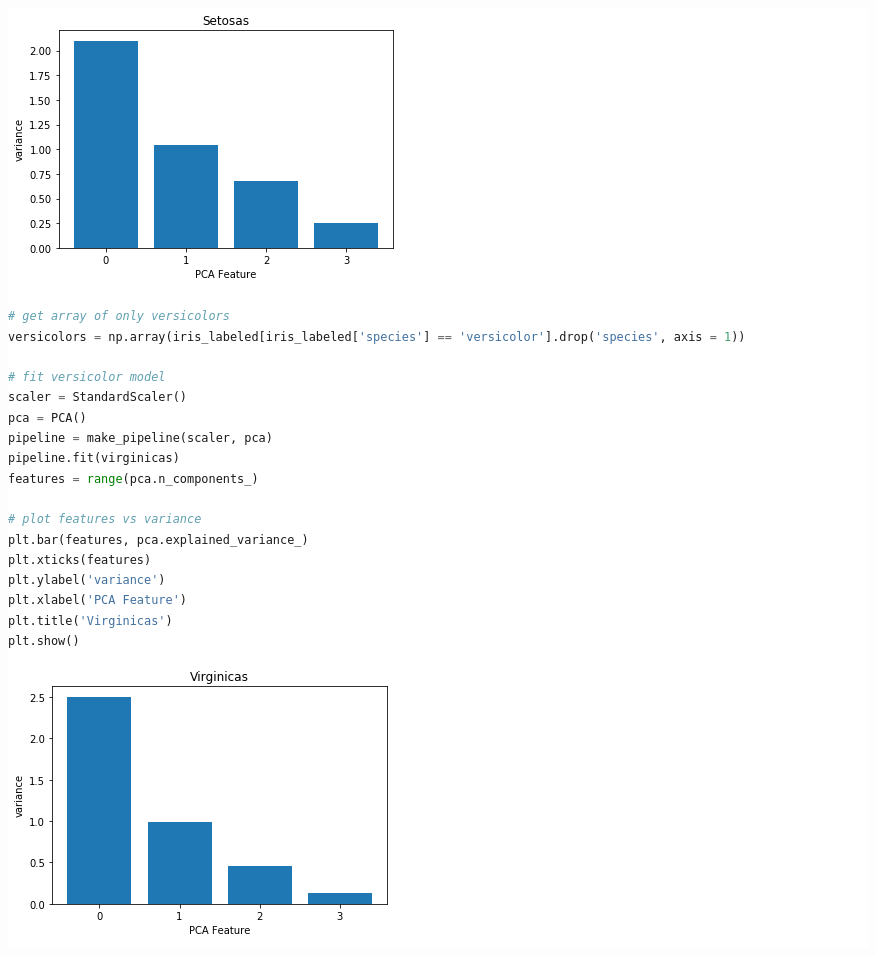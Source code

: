 
![png](output_31_0.png)



```python
# get array of only versicolors
versicolors = np.array(iris_labeled[iris_labeled['species'] == 'versicolor'].drop('species', axis = 1))

# fit versicolor model
scaler = StandardScaler()
pca = PCA()
pipeline = make_pipeline(scaler, pca)
pipeline.fit(virginicas)
features = range(pca.n_components_)

# plot features vs variance
plt.bar(features, pca.explained_variance_)
plt.xticks(features)
plt.ylabel('variance')
plt.xlabel('PCA Feature')
plt.title('Virginicas')
plt.show()
```


![png](output_32_0.png)
